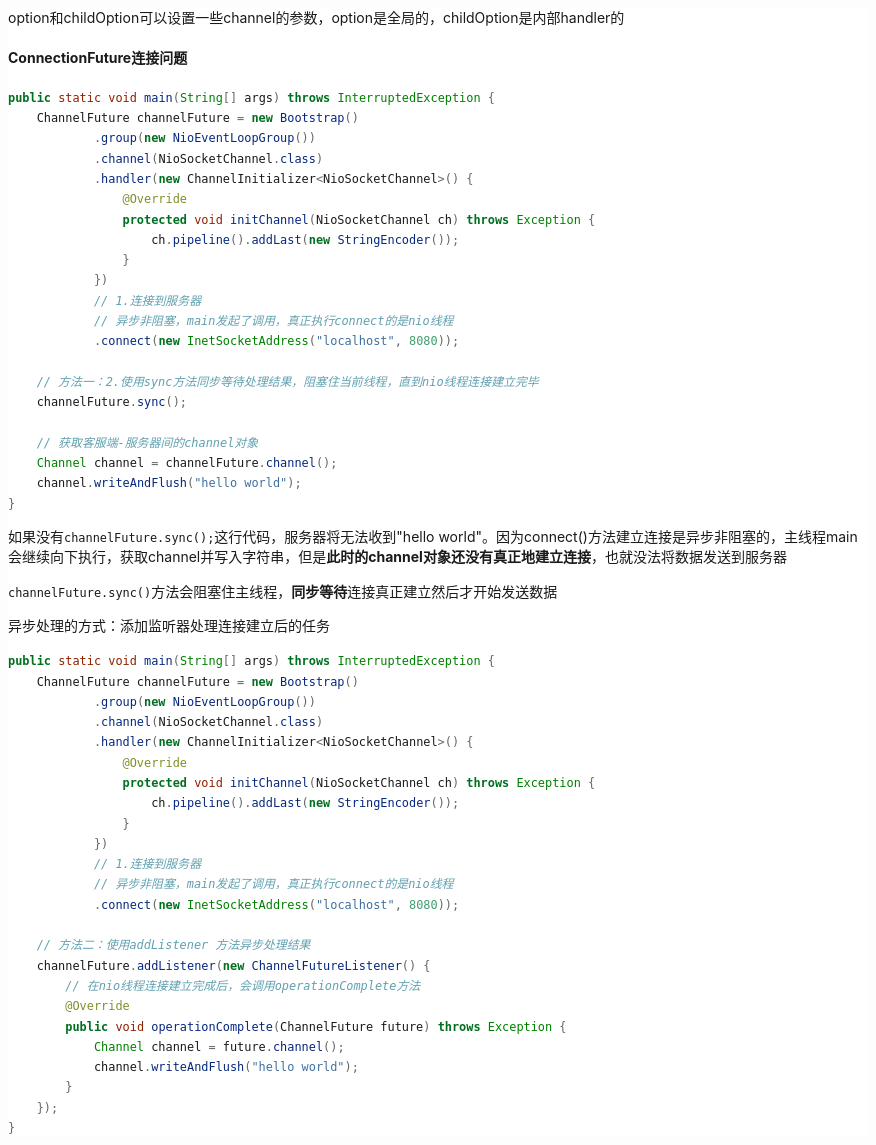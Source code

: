 option和childOption可以设置一些channel的参数，option是全局的，childOption是内部handler的



#### ConnectionFuture连接问题

```java
public static void main(String[] args) throws InterruptedException {
    ChannelFuture channelFuture = new Bootstrap()
            .group(new NioEventLoopGroup())
            .channel(NioSocketChannel.class)
            .handler(new ChannelInitializer<NioSocketChannel>() {
                @Override
                protected void initChannel(NioSocketChannel ch) throws Exception {
                    ch.pipeline().addLast(new StringEncoder());
                }
            })
            // 1.连接到服务器
            // 异步非阻塞，main发起了调用，真正执行connect的是nio线程
            .connect(new InetSocketAddress("localhost", 8080));

    // 方法一：2.使用sync方法同步等待处理结果，阻塞住当前线程，直到nio线程连接建立完毕
    channelFuture.sync();
    
    // 获取客服端-服务器间的channel对象
    Channel channel = channelFuture.channel();
    channel.writeAndFlush("hello world");
}
```

如果没有`channelFuture.sync();`这行代码，服务器将无法收到"hello world"。因为connect()方法建立连接是异步非阻塞的，主线程main会继续向下执行，获取channel并写入字符串，但是**此时的channel对象还没有真正地建立连接**，也就没法将数据发送到服务器

`channelFuture.sync()`方法会阻塞住主线程，**同步等待**连接真正建立然后才开始发送数据



异步处理的方式：添加监听器处理连接建立后的任务

```java
public static void main(String[] args) throws InterruptedException {
    ChannelFuture channelFuture = new Bootstrap()
            .group(new NioEventLoopGroup())
            .channel(NioSocketChannel.class)
            .handler(new ChannelInitializer<NioSocketChannel>() {
                @Override
                protected void initChannel(NioSocketChannel ch) throws Exception {
                    ch.pipeline().addLast(new StringEncoder());
                }
            })
            // 1.连接到服务器
            // 异步非阻塞，main发起了调用，真正执行connect的是nio线程
            .connect(new InetSocketAddress("localhost", 8080));

    // 方法二：使用addListener 方法异步处理结果
    channelFuture.addListener(new ChannelFutureListener() {
        // 在nio线程连接建立完成后，会调用operationComplete方法
        @Override
        public void operationComplete(ChannelFuture future) throws Exception {
            Channel channel = future.channel();
            channel.writeAndFlush("hello world");
        }
    });
}
```
